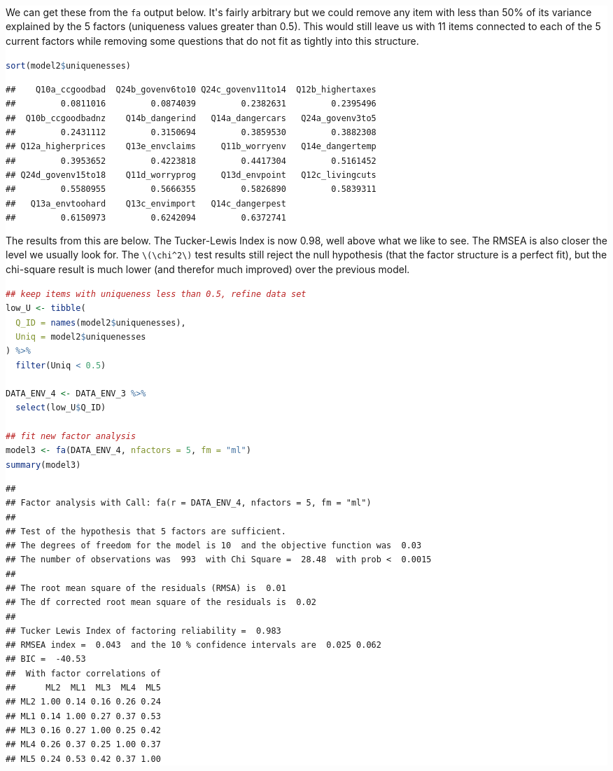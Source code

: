 We can get these from the `fa` output below. It's fairly arbitrary but we could remove any item with less than 50% of its variance explained by the 5 factors (uniqueness values greater than 0.5). This would still leave us with 11 items connected to each of the 5 current factors while removing some questions that do not fit as tightly into this structure.


```r
sort(model2$uniquenesses)
```

```
##    Q10a_ccgoodbad  Q24b_govenv6to10 Q24c_govenv11to14  Q12b_highertaxes 
##         0.0811016         0.0874039         0.2382631         0.2395496 
##  Q10b_ccgoodbadnz    Q14b_dangerind   Q14a_dangercars   Q24a_govenv3to5 
##         0.2431112         0.3150694         0.3859530         0.3882308 
## Q12a_higherprices    Q13e_envclaims     Q11b_worryenv   Q14e_dangertemp 
##         0.3953652         0.4223818         0.4417304         0.5161452 
## Q24d_govenv15to18    Q11d_worryprog     Q13d_envpoint   Q12c_livingcuts 
##         0.5580955         0.5666355         0.5826890         0.5839311 
##   Q13a_envtoohard    Q13c_envimport   Q14c_dangerpest 
##         0.6150973         0.6242094         0.6372741
```

The results from this are below. The Tucker-Lewis Index is now 0.98, well above what we like to see. The RMSEA is also closer the level we usually look for. The `\(\chi^2\)` test results still reject the null hypothesis (that the factor structure is a perfect fit), but the chi-square result is much lower (and therefor much improved) over the previous model.


```r
## keep items with uniqueness less than 0.5, refine data set
low_U <- tibble(
  Q_ID = names(model2$uniquenesses),
  Uniq = model2$uniquenesses
) %>%
  filter(Uniq < 0.5)

DATA_ENV_4 <- DATA_ENV_3 %>%
  select(low_U$Q_ID)

## fit new factor analysis
model3 <- fa(DATA_ENV_4, nfactors = 5, fm = "ml")
summary(model3)
```

```
## 
## Factor analysis with Call: fa(r = DATA_ENV_4, nfactors = 5, fm = "ml")
## 
## Test of the hypothesis that 5 factors are sufficient.
## The degrees of freedom for the model is 10  and the objective function was  0.03 
## The number of observations was  993  with Chi Square =  28.48  with prob <  0.0015 
## 
## The root mean square of the residuals (RMSA) is  0.01 
## The df corrected root mean square of the residuals is  0.02 
## 
## Tucker Lewis Index of factoring reliability =  0.983
## RMSEA index =  0.043  and the 10 % confidence intervals are  0.025 0.062
## BIC =  -40.53
##  With factor correlations of 
##      ML2  ML1  ML3  ML4  ML5
## ML2 1.00 0.14 0.16 0.26 0.24
## ML1 0.14 1.00 0.27 0.37 0.53
## ML3 0.16 0.27 1.00 0.25 0.42
## ML4 0.26 0.37 0.25 1.00 0.37
## ML5 0.24 0.53 0.42 0.37 1.00
```
